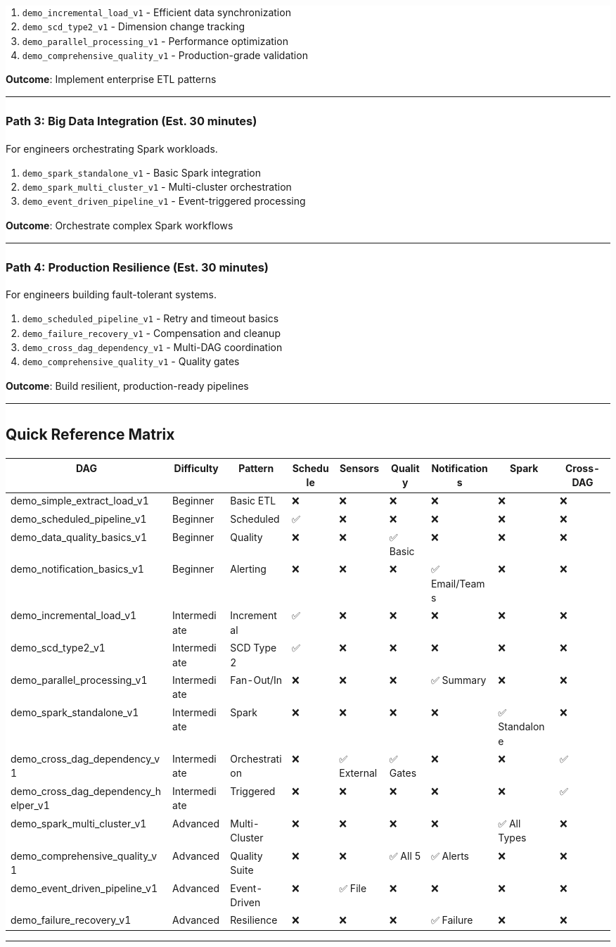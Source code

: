 1. `demo_incremental_load_v1` - Efficient data synchronization
2. `demo_scd_type2_v1` - Dimension change tracking
3. `demo_parallel_processing_v1` - Performance optimization
4. `demo_comprehensive_quality_v1` - Production-grade validation

**Outcome**: Implement enterprise ETL patterns

---

### Path 3: Big Data Integration (Est. 30 minutes)
For engineers orchestrating Spark workloads.

1. `demo_spark_standalone_v1` - Basic Spark integration
2. `demo_spark_multi_cluster_v1` - Multi-cluster orchestration
3. `demo_event_driven_pipeline_v1` - Event-triggered processing

**Outcome**: Orchestrate complex Spark workflows

---

### Path 4: Production Resilience (Est. 30 minutes)
For engineers building fault-tolerant systems.

1. `demo_scheduled_pipeline_v1` - Retry and timeout basics
2. `demo_failure_recovery_v1` - Compensation and cleanup
3. `demo_cross_dag_dependency_v1` - Multi-DAG coordination
4. `demo_comprehensive_quality_v1` - Quality gates

**Outcome**: Build resilient, production-ready pipelines

---

## Quick Reference Matrix

| DAG | Difficulty | Pattern | Schedule | Sensors | Quality | Notifications | Spark | Cross-DAG |
|-----|-----------|---------|----------|---------|---------|--------------|-------|-----------|
| demo_simple_extract_load_v1 | Beginner | Basic ETL | ❌ | ❌ | ❌ | ❌ | ❌ | ❌ |
| demo_scheduled_pipeline_v1 | Beginner | Scheduled | ✅ | ❌ | ❌ | ❌ | ❌ | ❌ |
| demo_data_quality_basics_v1 | Beginner | Quality | ❌ | ❌ | ✅ Basic | ❌ | ❌ | ❌ |
| demo_notification_basics_v1 | Beginner | Alerting | ❌ | ❌ | ❌ | ✅ Email/Teams | ❌ | ❌ |
| demo_incremental_load_v1 | Intermediate | Incremental | ✅ | ❌ | ❌ | ❌ | ❌ | ❌ |
| demo_scd_type2_v1 | Intermediate | SCD Type 2 | ✅ | ❌ | ❌ | ❌ | ❌ | ❌ |
| demo_parallel_processing_v1 | Intermediate | Fan-Out/In | ❌ | ❌ | ❌ | ✅ Summary | ❌ | ❌ |
| demo_spark_standalone_v1 | Intermediate | Spark | ❌ | ❌ | ❌ | ❌ | ✅ Standalone | ❌ |
| demo_cross_dag_dependency_v1 | Intermediate | Orchestration | ❌ | ✅ External | ✅ Gates | ❌ | ❌ | ✅ |
| demo_cross_dag_dependency_helper_v1 | Intermediate | Triggered | ❌ | ❌ | ❌ | ❌ | ❌ | ✅ |
| demo_spark_multi_cluster_v1 | Advanced | Multi-Cluster | ❌ | ❌ | ❌ | ❌ | ✅ All Types | ❌ |
| demo_comprehensive_quality_v1 | Advanced | Quality Suite | ❌ | ❌ | ✅ All 5 | ✅ Alerts | ❌ | ❌ |
| demo_event_driven_pipeline_v1 | Advanced | Event-Driven | ❌ | ✅ File | ❌ | ❌ | ❌ | ❌ |
| demo_failure_recovery_v1 | Advanced | Resilience | ❌ | ❌ | ❌ | ✅ Failure | ❌ | ❌ |

---